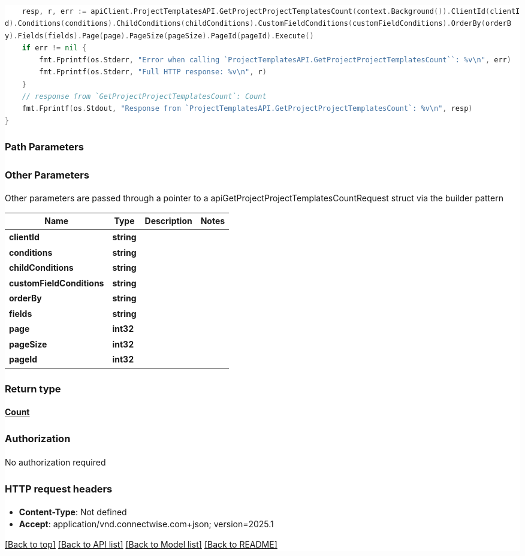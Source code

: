 ```go
	resp, r, err := apiClient.ProjectTemplatesAPI.GetProjectProjectTemplatesCount(context.Background()).ClientId(clientId).Conditions(conditions).ChildConditions(childConditions).CustomFieldConditions(customFieldConditions).OrderBy(orderBy).Fields(fields).Page(page).PageSize(pageSize).PageId(pageId).Execute()
	if err != nil {
		fmt.Fprintf(os.Stderr, "Error when calling `ProjectTemplatesAPI.GetProjectProjectTemplatesCount``: %v\n", err)
		fmt.Fprintf(os.Stderr, "Full HTTP response: %v\n", r)
	}
	// response from `GetProjectProjectTemplatesCount`: Count
	fmt.Fprintf(os.Stdout, "Response from `ProjectTemplatesAPI.GetProjectProjectTemplatesCount`: %v\n", resp)
}
```

### Path Parameters



### Other Parameters

Other parameters are passed through a pointer to a apiGetProjectProjectTemplatesCountRequest struct via the builder pattern


Name | Type | Description  | Notes
------------- | ------------- | ------------- | -------------
 **clientId** | **string** |  | 
 **conditions** | **string** |  | 
 **childConditions** | **string** |  | 
 **customFieldConditions** | **string** |  | 
 **orderBy** | **string** |  | 
 **fields** | **string** |  | 
 **page** | **int32** |  | 
 **pageSize** | **int32** |  | 
 **pageId** | **int32** |  | 

### Return type

[**Count**](Count.md)

### Authorization

No authorization required

### HTTP request headers

- **Content-Type**: Not defined
- **Accept**: application/vnd.connectwise.com+json; version=2025.1

[[Back to top]](#) [[Back to API list]](../README.md#documentation-for-api-endpoints)
[[Back to Model list]](../README.md#documentation-for-models)
[[Back to README]](../README.md)
